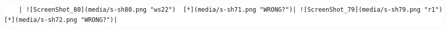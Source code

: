         | ![ScreenShot_80](media/s-sh80.png "ws22")  [*](media/s-sh71.png "WRONG?")| ![ScreenShot_79](media/s-sh79.png "r1")  [*](media/s-sh72.png "WRONG?")|